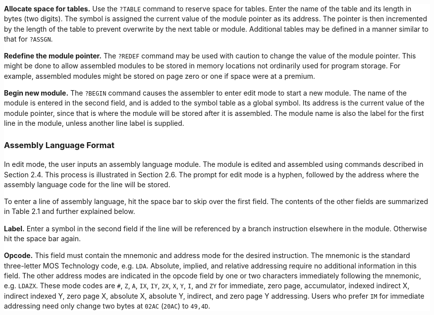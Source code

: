 **Allocate space for tables.** Use the `?TABLE` command to
reserve space for tables. Enter the name of the table and its
length in bytes (two digits). The symbol is assigned the
current value of the module pointer as its address. The pointer
is then incremented by the length of the table to prevent overwrite
by the next table or module. Additional tables may be
defined in a manner similar to that for `?ASSGN`.

**Redefine the module pointer.** The `?REDEF` command may be
used with caution to change the value of the module pointer.
This might be done to allow assembled modules to be stored in
memory locations not ordinarily used for program storage. For
example, assembled modules might be stored on page zero or one
if space were at a premium.

**Begin new module.** The `?BEGIN` command causes the assembler
to enter edit mode to start a new module. The name of the
module is entered in the second field, and is added to the
symbol table as a global symbol. Its address is the current
value of the module pointer, since that is where the module
will be stored after it is assembled. The module name is also
the label for the first line in the module, unless another line
label is supplied.

### Assembly Language Format

In edit mode, the user inputs an assembly language module.
The module is edited and assembled using commands described in
Section 2.4. This process is illustrated in Section 2.6. The
prompt for edit mode is a hyphen, followed by the address where
the assembly language code for the line will be stored.

To enter a line of assembly language, hit the space bar to
skip over the first field. The contents of the other fields
are summarized in Table 2.1 and further explained below.

**Label.** Enter a symbol in the second field if the line will
be referenced by a branch instruction elsewhere in the module.
Otherwise hit the space bar again.

**Opcode.** This field must contain the mnemonic and address
mode for the desired instruction. The mnemonic is the standard
three-letter MOS Technology code, e.g. `LDA`. Absolute,
implied, and relative addressing require no additional information
in this field. The other address modes are indicated in
the opcode field by one or two characters immediately following
the mnemonic, e.g. `LDAZX`. These mode codes are
`#`, `Z`, `A`, `IX`, `IY`, `2X`, `X`, `Y`, `I`, and `ZY`
for immediate, zero page, accumulator, indexed
indirect X, indirect indexed Y, zero page X, absolute X, absolute
Y, indirect, and zero page Y addressing. Users who prefer `IM`
for immediate addressing need only change two bytes at `02AC`
(`20AC`) to `49,4D`.
